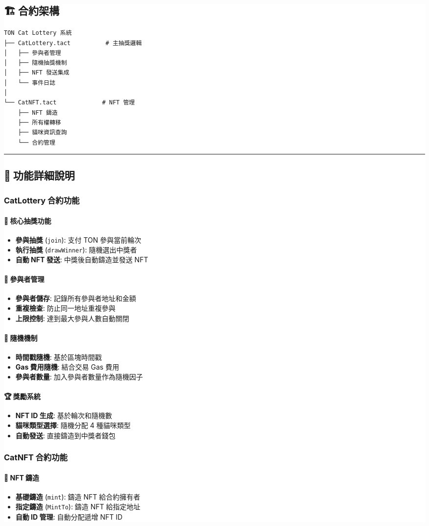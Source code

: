 
## 🏗️ 合約架構

```
TON Cat Lottery 系統
├── CatLottery.tact          # 主抽獎邏輯
│   ├── 參與者管理
│   ├── 隨機抽獎機制
│   ├── NFT 發送集成
│   └── 事件日誌
│
└── CatNFT.tact             # NFT 管理
    ├── NFT 鑄造
    ├── 所有權轉移
    ├── 貓咪資訊查詢
    └── 合約管理
```

---

## 🔧 功能詳細說明

### CatLottery 合約功能

#### 🎯 核心抽獎功能

- **參與抽獎** (`join`): 支付 TON 參與當前輪次
- **執行抽獎** (`drawWinner`): 隨機選出中獎者
- **自動 NFT 發送**: 中獎後自動鑄造並發送 NFT

#### 👥 參與者管理

- **參與者儲存**: 記錄所有參與者地址和金額
- **重複檢查**: 防止同一地址重複參與
- **上限控制**: 達到最大參與人數自動關閉

#### 🎲 隨機機制

- **時間戳隨機**: 基於區塊時間戳
- **Gas 費用隨機**: 結合交易 Gas 費用
- **參與者數量**: 加入參與者數量作為隨機因子

#### 🏆 獎勵系統

- **NFT ID 生成**: 基於輪次和隨機數
- **貓咪類型選擇**: 隨機分配 4 種貓咪類型
- **自動發送**: 直接鑄造到中獎者錢包

### CatNFT 合約功能

#### 🎨 NFT 鑄造

- **基礎鑄造** (`mint`): 鑄造 NFT 給合約擁有者
- **指定鑄造** (`MintTo`): 鑄造 NFT 給指定地址
- **自動 ID 管理**: 自動分配遞增 NFT ID
